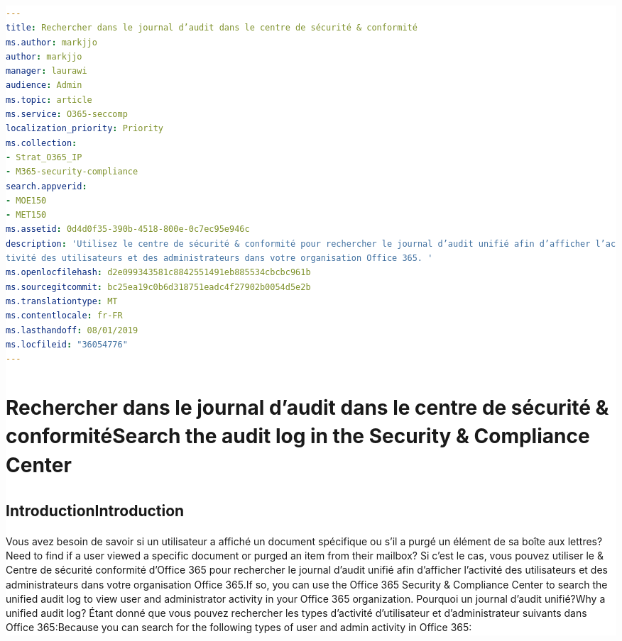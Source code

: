 ```yaml
---
title: Rechercher dans le journal d’audit dans le centre de sécurité & conformité
ms.author: markjjo
author: markjjo
manager: laurawi
audience: Admin
ms.topic: article
ms.service: O365-seccomp
localization_priority: Priority
ms.collection:
- Strat_O365_IP
- M365-security-compliance
search.appverid:
- MOE150
- MET150
ms.assetid: 0d4d0f35-390b-4518-800e-0c7ec95e946c
description: 'Utilisez le centre de sécurité & conformité pour rechercher le journal d’audit unifié afin d’afficher l’activité des utilisateurs et des administrateurs dans votre organisation Office 365. '
ms.openlocfilehash: d2e099343581c8842551491eb885534cbcbc961b
ms.sourcegitcommit: bc25ea19c0b6d318751eadc4f27902b0054d5e2b
ms.translationtype: MT
ms.contentlocale: fr-FR
ms.lasthandoff: 08/01/2019
ms.locfileid: "36054776"
---
```

# <a name="search-the-audit-log-in-the-security--compliance-center"></a><span data-ttu-id="63f8e-103">Rechercher dans le journal d’audit dans le centre de sécurité & conformité</span><span class="sxs-lookup"><span data-stu-id="63f8e-103">Search the audit log in the Security & Compliance Center</span></span>

## <a name="introduction"></a><span data-ttu-id="63f8e-104">Introduction</span><span class="sxs-lookup"><span data-stu-id="63f8e-104">Introduction</span></span>

<span data-ttu-id="63f8e-105">Vous avez besoin de savoir si un utilisateur a affiché un document spécifique ou s’il a purgé un élément de sa boîte aux lettres?</span><span class="sxs-lookup"><span data-stu-id="63f8e-105">Need to find if a user viewed a specific document or purged an item from their mailbox?</span></span> <span data-ttu-id="63f8e-106">Si c’est le cas, vous pouvez utiliser le &amp; Centre de sécurité conformité d’Office 365 pour rechercher le journal d’audit unifié afin d’afficher l’activité des utilisateurs et des administrateurs dans votre organisation Office 365.</span><span class="sxs-lookup"><span data-stu-id="63f8e-106">If so, you can use the Office 365 Security &amp; Compliance Center to search the unified audit log to view user and administrator activity in your Office 365 organization.</span></span> <span data-ttu-id="63f8e-107">Pourquoi un journal d’audit unifié?</span><span class="sxs-lookup"><span data-stu-id="63f8e-107">Why a unified audit log?</span></span> <span data-ttu-id="63f8e-108">Étant donné que vous pouvez rechercher les types d’activité d’utilisateur et d’administrateur suivants dans Office 365:</span><span class="sxs-lookup"><span data-stu-id="63f8e-108">Because you can search for the following types of user and admin activity in Office 365:</span></span>
  